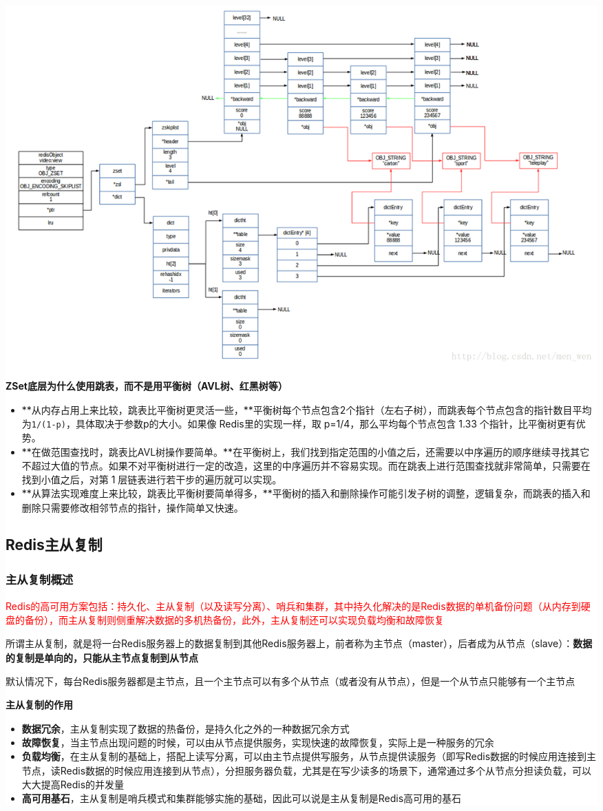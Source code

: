 ![img_5d1114e2e073517b3557367f72145522.png](../../image/redis/img_5d1114e2e073517b3557367f72145522.png)



**ZSet底层为什么使用跳表，而不是用平衡树（AVL树、红黑树等）**

- **从内存占用上来比较，跳表比平衡树更灵活一些，**平衡树每个节点包含2个指针（左右子树），而跳表每个节点包含的指针数目平均为`1/(1-p)`，具体取决于参数p的大小。如果像 Redis里的实现一样，取 p=1/4，那么平均每个节点包含 1.33 个指针，比平衡树更有优势。
- **在做范围查找时，跳表比AVL树操作要简单。**在平衡树上，我们找到指定范围的小值之后，还需要以中序遍历的顺序继续寻找其它不超过大值的节点。如果不对平衡树进行一定的改造，这里的中序遍历并不容易实现。而在跳表上进行范围查找就非常简单，只需要在找到小值之后，对第 1 层链表进行若干步的遍历就可以实现。
- **从算法实现难度上来比较，跳表比平衡树要简单得多，**平衡树的插入和删除操作可能引发子树的调整，逻辑复杂，而跳表的插入和删除只需要修改相邻节点的指针，操作简单又快速。



## Redis主从复制

### 主从复制概述

<font color=red>Redis的高可用方案包括：持久化、主从复制（以及读写分离）、哨兵和集群，其中持久化解决的是Redis数据的单机备份问题（从内存到硬盘的备份），而主从复制则侧重解决数据的多机热备份，此外，主从复制还可以实现负载均衡和故障恢复</font>

所谓主从复制，就是将一台Redis服务器上的数据复制到其他Redis服务器上，前者称为主节点（master），后者成为从节点（slave）：**数据的复制是单向的，只能从主节点复制到从节点**

默认情况下，每台Redis服务器都是主节点，且一个主节点可以有多个从节点（或者没有从节点），但是一个从节点只能够有一个主节点

**主从复制的作用**

- **数据冗余**，主从复制实现了数据的热备份，是持久化之外的一种数据冗余方式
- **故障恢复**，当主节点出现问题的时候，可以由从节点提供服务，实现快速的故障恢复，实际上是一种服务的冗余
- **负载均衡**，在主从复制的基础上，搭配上读写分离，可以由主节点提供写服务，从节点提供读服务（即写Redis数据的时候应用连接到主节点，读Redis数据的时候应用连接到从节点），分担服务器负载，尤其是在写少读多的场景下，通常通过多个从节点分担读负载，可以大大提高Redis的并发量
- **高可用基石**，主从复制是哨兵模式和集群能够实施的基础，因此可以说是主从复制是Redis高可用的基石
